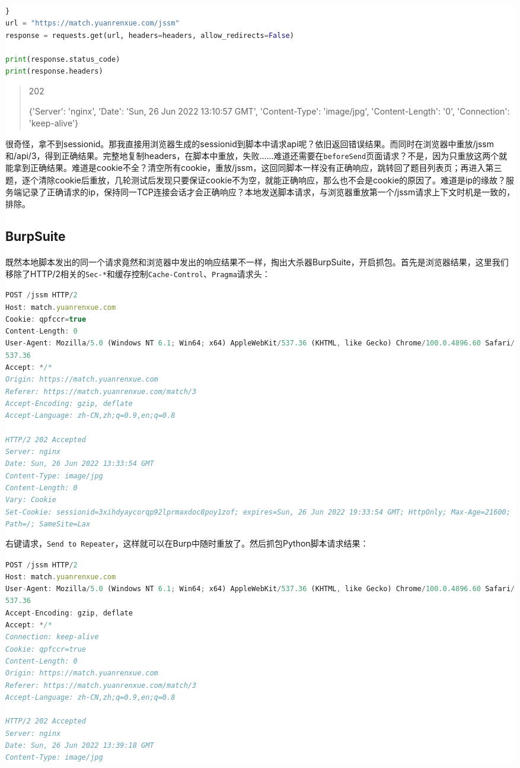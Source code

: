 ``` Python
}
url = "https://match.yuanrenxue.com/jssm"
response = requests.get(url, headers=headers, allow_redirects=False)

print(response.status_code)
print(response.headers)
```

> 202
> 
> {'Server': 'nginx', 'Date': 'Sun, 26 Jun 2022 13:10:57 GMT', 'Content-Type': 'image/jpg', 'Content-Length': '0', 'Connection': 'keep-alive'}

很奇怪，拿不到sessionid。那我直接用浏览器生成的sessionid到脚本中请求api呢？依旧返回错误结果。而同时在浏览器中重放/jssm和/api/3，得到正确结果。完整地复制headers，在脚本中重放，失败......难道还需要在`beforeSend`页面请求？不是，因为只重放这两个就能拿到正确结果。难道是cookie不全？清空所有cookie，重放/jssm，这回同脚本一样没有正确响应，跳转回了题目列表页；再进入第三题，逐个清除cookie后重放，几轮测试后发现只要保证cookie不为空，就能正确响应，那么也不会是cookie的原因了。难道是ip的缘故？服务端记录了正确请求的ip，保持同一TCP连接会话才会正确响应？本地发送脚本请求，与浏览器重放第一个/jssm请求上下文时机是一致的，排除。

## BurpSuite

既然本地脚本发出的同一个请求竟然和浏览器中发出的响应结果不一样，掏出大杀器BurpSuite，开启抓包。首先是浏览器结果，这里我们移除了HTTP/2相关的`Sec-*`和缓存控制`Cache-Control`、`Pragma`请求头：

```js
POST /jssm HTTP/2
Host: match.yuanrenxue.com
Cookie: qpfccr=true
Content-Length: 0
User-Agent: Mozilla/5.0 (Windows NT 6.1; Win64; x64) AppleWebKit/537.36 (KHTML, like Gecko) Chrome/100.0.4896.60 Safari/537.36
Accept: */*
Origin: https://match.yuanrenxue.com
Referer: https://match.yuanrenxue.com/match/3
Accept-Encoding: gzip, deflate
Accept-Language: zh-CN,zh;q=0.9,en;q=0.8

HTTP/2 202 Accepted
Server: nginx
Date: Sun, 26 Jun 2022 13:33:54 GMT
Content-Type: image/jpg
Content-Length: 0
Vary: Cookie
Set-Cookie: sessionid=3xihdyaycorqp92lprmaxdoc8poy1zof; expires=Sun, 26 Jun 2022 19:33:54 GMT; HttpOnly; Max-Age=21600; Path=/; SameSite=Lax
```

右键请求，`Send to Repeater`，这样就可以在Burp中随时重放了。然后抓包Python脚本请求结果：

```js
POST /jssm HTTP/2
Host: match.yuanrenxue.com
User-Agent: Mozilla/5.0 (Windows NT 6.1; Win64; x64) AppleWebKit/537.36 (KHTML, like Gecko) Chrome/100.0.4896.60 Safari/537.36
Accept-Encoding: gzip, deflate
Accept: */*
Connection: keep-alive
Cookie: qpfccr=true
Content-Length: 0
Origin: https://match.yuanrenxue.com
Referer: https://match.yuanrenxue.com/match/3
Accept-Language: zh-CN,zh;q=0.9,en;q=0.8

HTTP/2 202 Accepted
Server: nginx
Date: Sun, 26 Jun 2022 13:39:18 GMT
Content-Type: image/jpg
```
